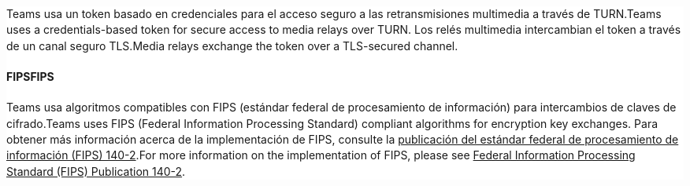 <span data-ttu-id="c6cb9-205">Teams usa un token basado en credenciales para el acceso seguro a las retransmisiones multimedia a través de TURN.</span><span class="sxs-lookup"><span data-stu-id="c6cb9-205">Teams uses a credentials-based token for secure access to media relays over TURN.</span></span> <span data-ttu-id="c6cb9-206">Los relés multimedia intercambian el token a través de un canal seguro TLS.</span><span class="sxs-lookup"><span data-stu-id="c6cb9-206">Media relays exchange the token over a TLS-secured channel.</span></span>

#### <a name="fips"></a><span data-ttu-id="c6cb9-207">FIPS</span><span class="sxs-lookup"><span data-stu-id="c6cb9-207">FIPS</span></span>

<span data-ttu-id="c6cb9-208">Teams usa algoritmos compatibles con FIPS (estándar federal de procesamiento de información) para intercambios de claves de cifrado.</span><span class="sxs-lookup"><span data-stu-id="c6cb9-208">Teams uses FIPS (Federal Information Processing Standard) compliant algorithms for encryption key exchanges.</span></span> <span data-ttu-id="c6cb9-209">Para obtener más información acerca de la implementación de FIPS, consulte la [publicación del estándar federal de procesamiento de información (FIPS) 140-2](https://docs.microsoft.com/microsoft-365/compliance/offering-fips-140-2).</span><span class="sxs-lookup"><span data-stu-id="c6cb9-209">For more information on the implementation of FIPS, please see [Federal Information Processing Standard (FIPS) Publication 140-2](https://docs.microsoft.com/microsoft-365/compliance/offering-fips-140-2).</span></span>
